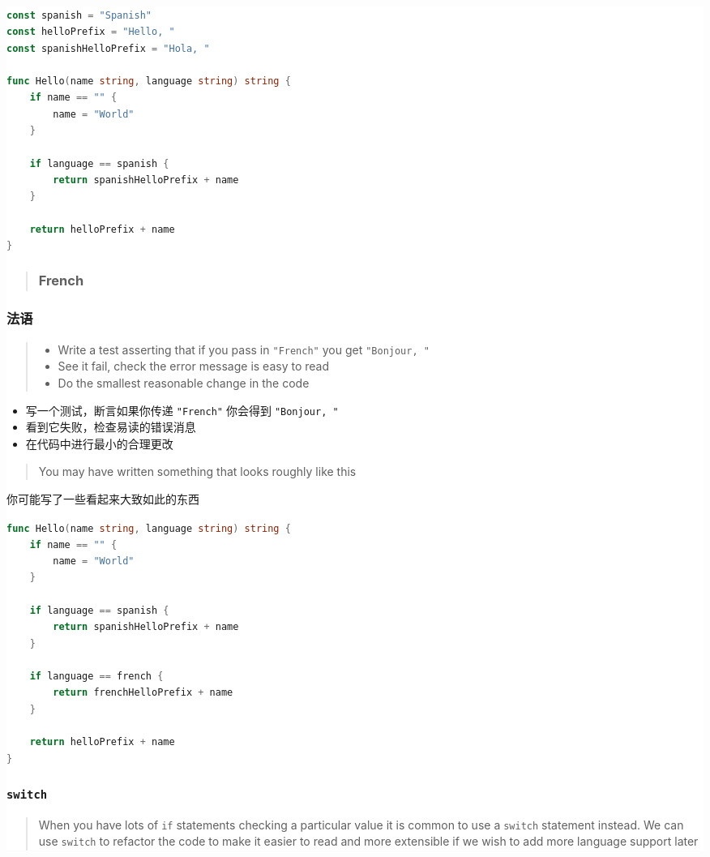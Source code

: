 ```go
const spanish = "Spanish"
const helloPrefix = "Hello, "
const spanishHelloPrefix = "Hola, "

func Hello(name string, language string) string {
    if name == "" {
        name = "World"
    }

    if language == spanish {
        return spanishHelloPrefix + name
    }

    return helloPrefix + name
}
```
> ### French

### 法语

> * Write a test asserting that if you pass in `"French"` you get `"Bonjour, "`
> * See it fail, check the error message is easy to read
> * Do the smallest reasonable change in the code

- 写一个测试，断言如果你传递 `"French"` 你会得到 `"Bonjour, "`
- 看到它失败，检查易读的错误消息
- 在代码中进行最小的合理更改

> You may have written something that looks roughly like this

你可能写了一些看起来大致如此的东西

```go
func Hello(name string, language string) string {
    if name == "" {
        name = "World"
    }

    if language == spanish {
        return spanishHelloPrefix + name
    }

    if language == french {
        return frenchHelloPrefix + name
    }

    return helloPrefix + name
}
```

### `switch`

> When you have lots of `if` statements checking a particular value it is common to use a `switch` statement instead. We can use `switch` to refactor the code to make it easier to read and more extensible if we wish to add more language support later
